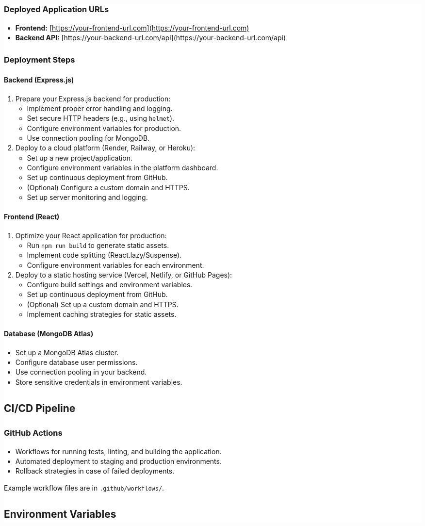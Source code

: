 ### Deployed Application URLs

- **Frontend:** [https://your-frontend-url.com](https://your-frontend-url.com)
- **Backend API:** [https://your-backend-url.com/api](https://your-backend-url.com/api)

### Deployment Steps

#### Backend (Express.js)

1. Prepare your Express.js backend for production:
   - Implement proper error handling and logging.
   - Set secure HTTP headers (e.g., using `helmet`).
   - Configure environment variables for production.
   - Use connection pooling for MongoDB.
2. Deploy to a cloud platform (Render, Railway, or Heroku):
   - Set up a new project/application.
   - Configure environment variables in the platform dashboard.
   - Set up continuous deployment from GitHub.
   - (Optional) Configure a custom domain and HTTPS.
   - Set up server monitoring and logging.

#### Frontend (React)

1. Optimize your React application for production:
   - Run `npm run build` to generate static assets.
   - Implement code splitting (React.lazy/Suspense).
   - Configure environment variables for each environment.
2. Deploy to a static hosting service (Vercel, Netlify, or GitHub Pages):
   - Configure build settings and environment variables.
   - Set up continuous deployment from GitHub.
   - (Optional) Set up a custom domain and HTTPS.
   - Implement caching strategies for static assets.

#### Database (MongoDB Atlas)

- Set up a MongoDB Atlas cluster.
- Configure database user permissions.
- Use connection pooling in your backend.
- Store sensitive credentials in environment variables.

## CI/CD Pipeline

### GitHub Actions

- Workflows for running tests, linting, and building the application.
- Automated deployment to staging and production environments.
- Rollback strategies in case of failed deployments.

Example workflow files are in `.github/workflows/`.

## Environment Variables
